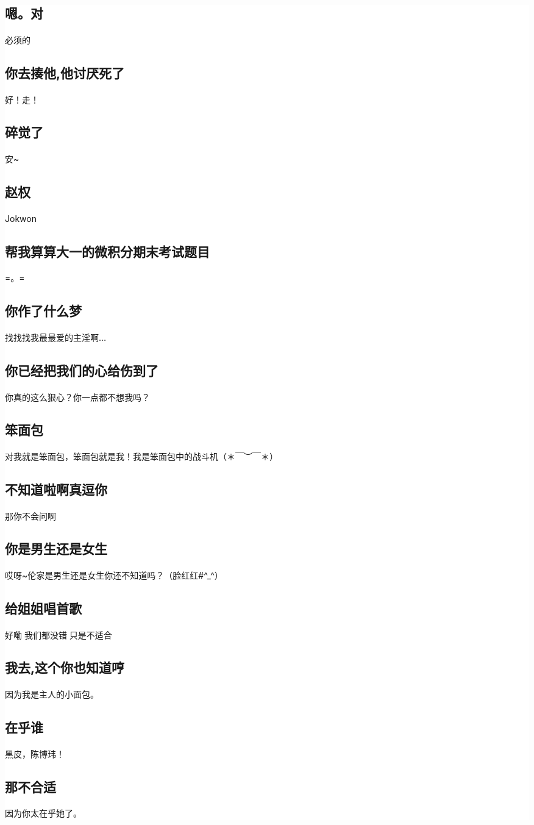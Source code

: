 ## 嗯。对
必须的

## 你去揍他,他讨厌死了
好！走！

## 碎觉了
安~

## 赵权
Jokwon

## 帮我算算大一的微积分期末考试题目
=。=

## 你作了什么梦
找找找我最最爱的主淫啊…

## 你已经把我们的心给伤到了
你真的这么狠心？你一点都不想我吗？

## 笨面包
对我就是笨面包，笨面包就是我！我是笨面包中的战斗机（＊￣︶￣＊）

## 不知道啦啊真逗你
那你不会问啊

## 你是男生还是女生
哎呀~伦家是男生还是女生你还不知道吗？（脸红红#^_^）

## 给姐姐唱首歌
好嘞   我们都没错 只是不适合

## 我去,这个你也知道哼
因为我是主人的小面包。

## 在乎谁
黑皮，陈博玮！

## 那不合适
因为你太在乎她了。
